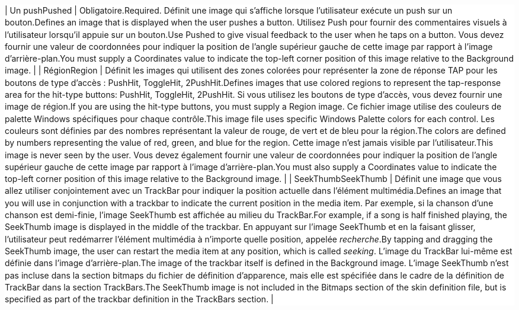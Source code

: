 | <span data-ttu-id="89de5-124">Un push</span><span class="sxs-lookup"><span data-stu-id="89de5-124">Pushed</span></span>      | <span data-ttu-id="89de5-125">Obligatoire.</span><span class="sxs-lookup"><span data-stu-id="89de5-125">Required.</span></span> <span data-ttu-id="89de5-126">Définit une image qui s’affiche lorsque l’utilisateur exécute un push sur un bouton.</span><span class="sxs-lookup"><span data-stu-id="89de5-126">Defines an image that is displayed when the user pushes a button.</span></span> <span data-ttu-id="89de5-127">Utilisez Push pour fournir des commentaires visuels à l’utilisateur lorsqu’il appuie sur un bouton.</span><span class="sxs-lookup"><span data-stu-id="89de5-127">Use Pushed to give visual feedback to the user when he taps on a button.</span></span> <span data-ttu-id="89de5-128">Vous devez fournir une valeur de coordonnées pour indiquer la position de l’angle supérieur gauche de cette image par rapport à l’image d’arrière-plan.</span><span class="sxs-lookup"><span data-stu-id="89de5-128">You must supply a Coordinates value to indicate the top-left corner position of this image relative to the Background image.</span></span>                                                                                                                                                                                                                                                                                                                              |
| <span data-ttu-id="89de5-129">Région</span><span class="sxs-lookup"><span data-stu-id="89de5-129">Region</span></span>      | <span data-ttu-id="89de5-130">Définit les images qui utilisent des zones colorées pour représenter la zone de réponse TAP pour les boutons de type d’accès : PushHit, ToggleHit, 2PushHit.</span><span class="sxs-lookup"><span data-stu-id="89de5-130">Defines images that use colored regions to represent the tap-response area for the hit-type buttons: PushHit, ToggleHit, 2PushHit.</span></span> <span data-ttu-id="89de5-131">Si vous utilisez les boutons de type d’accès, vous devez fournir une image de région.</span><span class="sxs-lookup"><span data-stu-id="89de5-131">If you are using the hit-type buttons, you must supply a Region image.</span></span> <span data-ttu-id="89de5-132">Ce fichier image utilise des couleurs de palette Windows spécifiques pour chaque contrôle.</span><span class="sxs-lookup"><span data-stu-id="89de5-132">This image file uses specific Windows Palette colors for each control.</span></span> <span data-ttu-id="89de5-133">Les couleurs sont définies par des nombres représentant la valeur de rouge, de vert et de bleu pour la région.</span><span class="sxs-lookup"><span data-stu-id="89de5-133">The colors are defined by numbers representing the value of red, green, and blue for the region.</span></span> <span data-ttu-id="89de5-134">Cette image n’est jamais visible par l’utilisateur.</span><span class="sxs-lookup"><span data-stu-id="89de5-134">This image is never seen by the user.</span></span> <span data-ttu-id="89de5-135">Vous devez également fournir une valeur de coordonnées pour indiquer la position de l’angle supérieur gauche de cette image par rapport à l’image d’arrière-plan.</span><span class="sxs-lookup"><span data-stu-id="89de5-135">You must also supply a Coordinates value to indicate the top-left corner position of this image relative to the Background image.</span></span>                                                      |
| <span data-ttu-id="89de5-136">SeekThumb</span><span class="sxs-lookup"><span data-stu-id="89de5-136">SeekThumb</span></span>   | <span data-ttu-id="89de5-137">Définit une image que vous allez utiliser conjointement avec un TrackBar pour indiquer la position actuelle dans l’élément multimédia.</span><span class="sxs-lookup"><span data-stu-id="89de5-137">Defines an image that you will use in conjunction with a trackbar to indicate the current position in the media item.</span></span> <span data-ttu-id="89de5-138">Par exemple, si la chanson d’une chanson est demi-finie, l’image SeekThumb est affichée au milieu du TrackBar.</span><span class="sxs-lookup"><span data-stu-id="89de5-138">For example, if a song is half finished playing, the SeekThumb image is displayed in the middle of the trackbar.</span></span> <span data-ttu-id="89de5-139">En appuyant sur l’image SeekThumb et en la faisant glisser, l’utilisateur peut redémarrer l’élément multimédia à n’importe quelle position, appelée *recherche*.</span><span class="sxs-lookup"><span data-stu-id="89de5-139">By tapping and dragging the SeekThumb image, the user can restart the media item at any position, which is called *seeking*.</span></span> <span data-ttu-id="89de5-140">L’image du TrackBar lui-même est définie dans l’image d’arrière-plan.</span><span class="sxs-lookup"><span data-stu-id="89de5-140">The image of the trackbar itself is defined in the Background image.</span></span> <span data-ttu-id="89de5-141">L’image SeekThumb n’est pas incluse dans la section bitmaps du fichier de définition d’apparence, mais elle est spécifiée dans le cadre de la définition de TrackBar dans la section TrackBars.</span><span class="sxs-lookup"><span data-stu-id="89de5-141">The SeekThumb image is not included in the Bitmaps section of the skin definition file, but is specified as part of the trackbar definition in the TrackBars section.</span></span> |